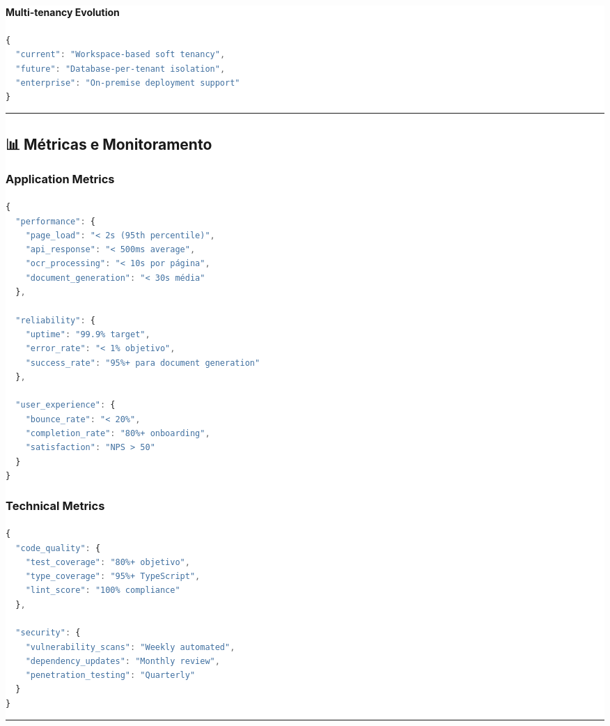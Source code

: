 #### **Multi-tenancy Evolution**
```typescript
{
  "current": "Workspace-based soft tenancy",
  "future": "Database-per-tenant isolation",
  "enterprise": "On-premise deployment support"
}
```

---

## 📊 Métricas e Monitoramento

### **Application Metrics**
```typescript
{
  "performance": {
    "page_load": "< 2s (95th percentile)",
    "api_response": "< 500ms average",
    "ocr_processing": "< 10s por página",
    "document_generation": "< 30s média"
  },
  
  "reliability": {
    "uptime": "99.9% target",
    "error_rate": "< 1% objetivo",
    "success_rate": "95%+ para document generation"
  },
  
  "user_experience": {
    "bounce_rate": "< 20%",
    "completion_rate": "80%+ onboarding",
    "satisfaction": "NPS > 50"
  }
}
```

### **Technical Metrics**
```typescript
{
  "code_quality": {
    "test_coverage": "80%+ objetivo",
    "type_coverage": "95%+ TypeScript",
    "lint_score": "100% compliance"
  },
  
  "security": {
    "vulnerability_scans": "Weekly automated",
    "dependency_updates": "Monthly review",
    "penetration_testing": "Quarterly"
  }
}
```

---
